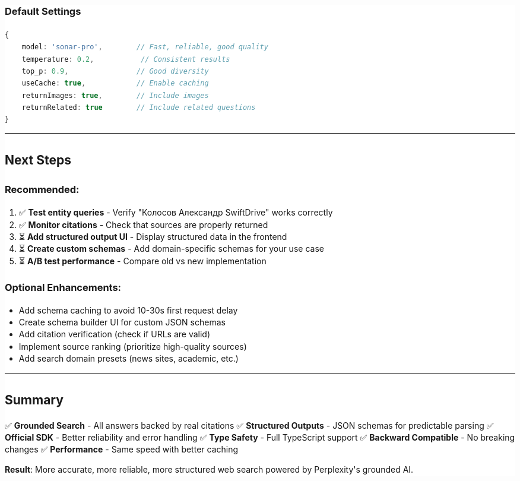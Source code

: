 ### Default Settings

```typescript
{
    model: 'sonar-pro',        // Fast, reliable, good quality
    temperature: 0.2,           // Consistent results
    top_p: 0.9,                // Good diversity
    useCache: true,            // Enable caching
    returnImages: true,        // Include images
    returnRelated: true        // Include related questions
}
```

---

## Next Steps

### Recommended:

1. ✅ **Test entity queries** - Verify "Колосов Александр SwiftDrive" works correctly
2. ✅ **Monitor citations** - Check that sources are properly returned
3. ⏳ **Add structured output UI** - Display structured data in the frontend
4. ⏳ **Create custom schemas** - Add domain-specific schemas for your use case
5. ⏳ **A/B test performance** - Compare old vs new implementation

### Optional Enhancements:

- Add schema caching to avoid 10-30s first request delay
- Create schema builder UI for custom JSON schemas
- Add citation verification (check if URLs are valid)
- Implement source ranking (prioritize high-quality sources)
- Add search domain presets (news sites, academic, etc.)

---

## Summary

✅ **Grounded Search** - All answers backed by real citations
✅ **Structured Outputs** - JSON schemas for predictable parsing
✅ **Official SDK** - Better reliability and error handling
✅ **Type Safety** - Full TypeScript support
✅ **Backward Compatible** - No breaking changes
✅ **Performance** - Same speed with better caching

**Result**: More accurate, more reliable, more structured web search powered by Perplexity's grounded AI.
